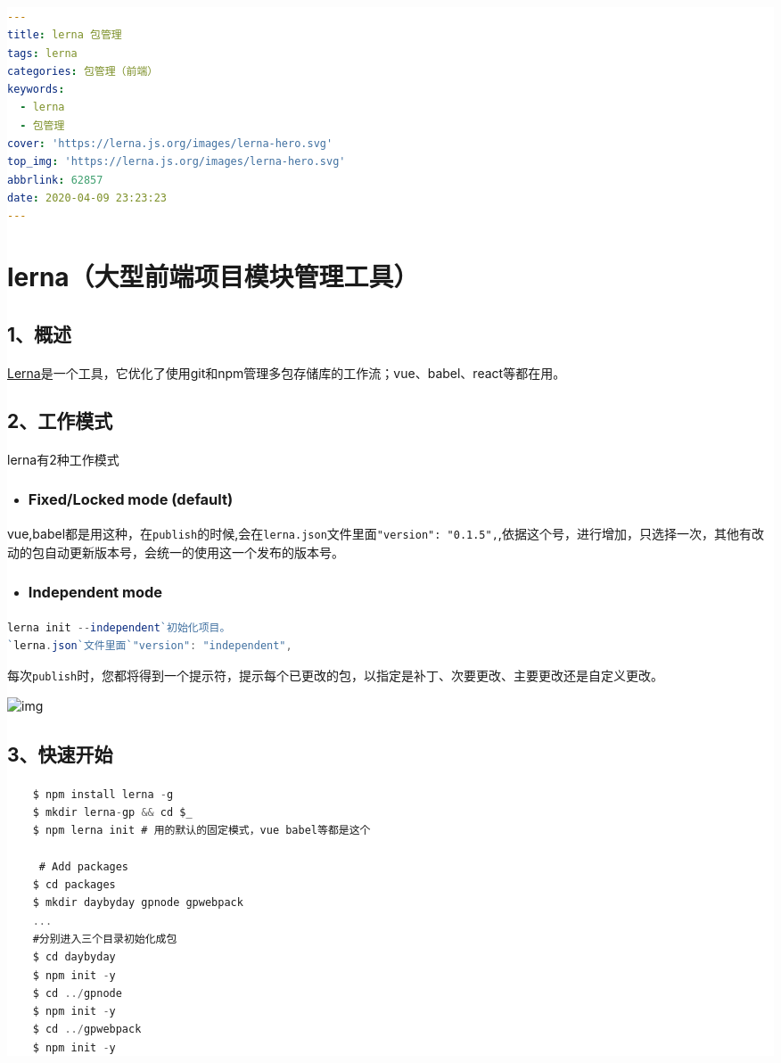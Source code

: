 ```yaml
---
title: lerna 包管理
tags: lerna
categories: 包管理（前端）
keywords:
  - lerna
  - 包管理
cover: 'https://lerna.js.org/images/lerna-hero.svg'
top_img: 'https://lerna.js.org/images/lerna-hero.svg'
abbrlink: 62857
date: 2020-04-09 23:23:23
---
```



#  lerna（大型前端项目模块管理工具）

## 1、概述

[Lerna](https://github.com/lerna/lerna)是一个工具，它优化了使用git和npm管理多包存储库的工作流；vue、babel、react等都在用。

## 2、工作模式

lerna有2种工作模式

- ### Fixed/Locked mode (default)

vue,babel都是用这种，在`publish`的时候,会在`lerna.json`文件里面`"version": "0.1.5",`,依据这个号，进行增加，只选择一次，其他有改动的包自动更新版本号，会统一的使用这一个发布的版本号。

- ### Independent mode

```javascript
lerna init --independent`初始化项目。
`lerna.json`文件里面`"version": "independent",
```

每次`publish`时，您都将得到一个提示符，提示每个已更改的包，以指定是补丁、次要更改、主要更改还是自定义更改。

![img](01.png)

## 3、快速开始

```javascript
    $ npm install lerna -g
    $ mkdir lerna-gp && cd $_
    $ npm lerna init # 用的默认的固定模式，vue babel等都是这个
    
     # Add packages
    $ cd packages
    $ mkdir daybyday gpnode gpwebpack
    ...
    #分别进入三个目录初始化成包
    $ cd daybyday
    $ npm init -y 
    $ cd ../gpnode
    $ npm init -y
    $ cd ../gpwebpack
    $ npm init -y
```
